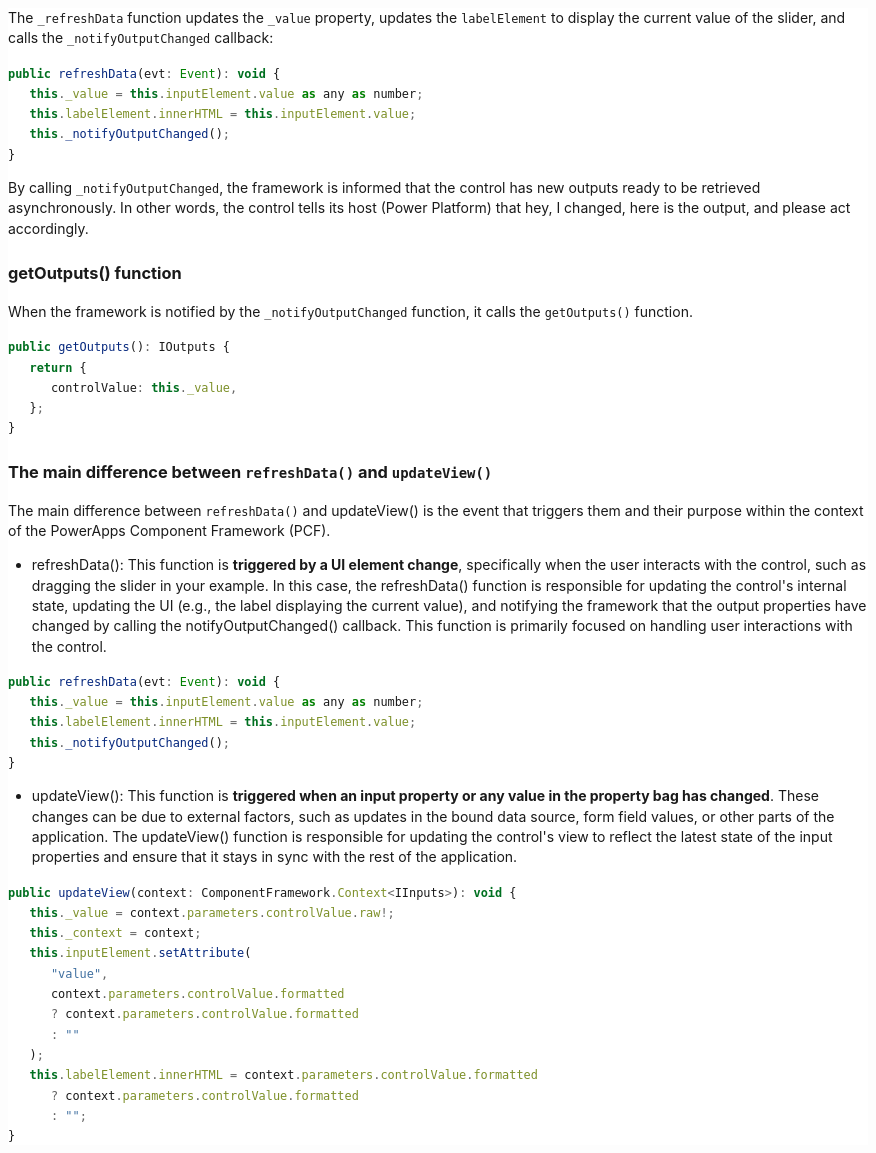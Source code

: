 The `_refreshData` function updates the `_value` property, updates the `labelElement` to display the current value of the slider, and calls the `_notifyOutputChanged` callback:

```javascript
public refreshData(evt: Event): void {
   this._value = this.inputElement.value as any as number;
   this.labelElement.innerHTML = this.inputElement.value;
   this._notifyOutputChanged();
}
```
By calling `_notifyOutputChanged`, the framework is informed that the control has new outputs ready to be retrieved asynchronously. In other words, the control tells its host (Power Platform) that hey, I changed, here is the output, and please act accordingly.

### getOutputs() function
When the framework is notified by the `_notifyOutputChanged` function, it calls the `getOutputs()` function.
```typescript
public getOutputs(): IOutputs {
   return {
      controlValue: this._value,
   };
}
```

### The main difference between `refreshData()` and `updateView()`
The main difference between `refreshData()` and updateView() is the event that triggers them and their purpose within the context of the PowerApps Component Framework (PCF).

- refreshData(): This function is **triggered by a UI element change**, specifically when the user interacts with the control, such as dragging the slider in your example. In this case, the refreshData() function is responsible for updating the control's internal state, updating the UI (e.g., the label displaying the current value), and notifying the framework that the output properties have changed by calling the notifyOutputChanged() callback. This function is primarily focused on handling user interactions with the control.
```javascript
public refreshData(evt: Event): void {
   this._value = this.inputElement.value as any as number;
   this.labelElement.innerHTML = this.inputElement.value;
   this._notifyOutputChanged();
}
```

- updateView(): This function is **triggered when an input property or any value in the property bag has changed**. These changes can be due to external factors, such as updates in the bound data source, form field values, or other parts of the application. The updateView() function is responsible for updating the control's view to reflect the latest state of the input properties and ensure that it stays in sync with the rest of the application.
```javascript
public updateView(context: ComponentFramework.Context<IInputs>): void {
   this._value = context.parameters.controlValue.raw!;
   this._context = context;
   this.inputElement.setAttribute(
      "value",
      context.parameters.controlValue.formatted
      ? context.parameters.controlValue.formatted
      : ""
   );
   this.labelElement.innerHTML = context.parameters.controlValue.formatted
      ? context.parameters.controlValue.formatted
      : "";
}
```
